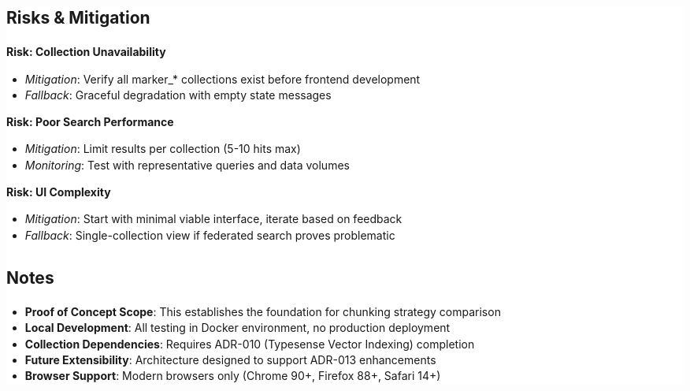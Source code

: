 ## Risks & Mitigation

**Risk: Collection Unavailability**

- _Mitigation_: Verify all marker\_\* collections exist before frontend development
- _Fallback_: Graceful degradation with empty state messages

**Risk: Poor Search Performance**

- _Mitigation_: Limit results per collection (5-10 hits max)
- _Monitoring_: Test with representative queries and data volumes

**Risk: UI Complexity**

- _Mitigation_: Start with minimal viable interface, iterate based on feedback
- _Fallback_: Single-collection view if federated search proves problematic

## Notes

- **Proof of Concept Scope**: This establishes the foundation for chunking strategy comparison
- **Local Development**: All testing in Docker environment, no production deployment
- **Collection Dependencies**: Requires ADR-010 (Typesense Vector Indexing) completion
- **Future Extensibility**: Architecture designed to support ADR-013 enhancements
- **Browser Support**: Modern browsers only (Chrome 90+, Firefox 88+, Safari 14+)
